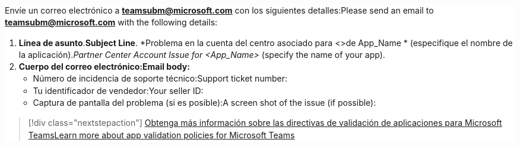 <span data-ttu-id="a6833-186">Envíe un correo electrónico a **<teamsubm@microsoft.com>** con los siguientes detalles:</span><span class="sxs-lookup"><span data-stu-id="a6833-186">Please send an email to **<teamsubm@microsoft.com>** with the following details:</span></span>

1. <span data-ttu-id="a6833-187">**Línea de asunto**.</span><span class="sxs-lookup"><span data-stu-id="a6833-187">**Subject Line**.</span></span> <span data-ttu-id="a6833-188">\*Problema en la cuenta del centro asociado para <>de App_Name \* (especifique el nombre de la aplicación).</span><span class="sxs-lookup"><span data-stu-id="a6833-188">*Partner Center Account Issue for <App_Name>* (specify the name of your app).</span></span>
1. <span data-ttu-id="a6833-189">**Cuerpo del correo electrónico:**</span><span class="sxs-lookup"><span data-stu-id="a6833-189">**Email body:**</span></span>
    * <span data-ttu-id="a6833-190">Número de incidencia de soporte técnico:</span><span class="sxs-lookup"><span data-stu-id="a6833-190">Support ticket number:</span></span>
    * <span data-ttu-id="a6833-191">Tu identificador de vendedor:</span><span class="sxs-lookup"><span data-stu-id="a6833-191">Your seller ID:</span></span>
    * <span data-ttu-id="a6833-192">Captura de pantalla del problema (si es posible):</span><span class="sxs-lookup"><span data-stu-id="a6833-192">A screen shot of the issue (if possible):</span></span>

>
> [!div class="nextstepaction"]
> [<span data-ttu-id="a6833-193">Obtenga más información sobre las directivas de validación de aplicaciones para Microsoft Teams</span><span class="sxs-lookup"><span data-stu-id="a6833-193">Learn more about app validation policies for Microsoft Teams</span></span>](/legal/marketplace/certification-policies)
